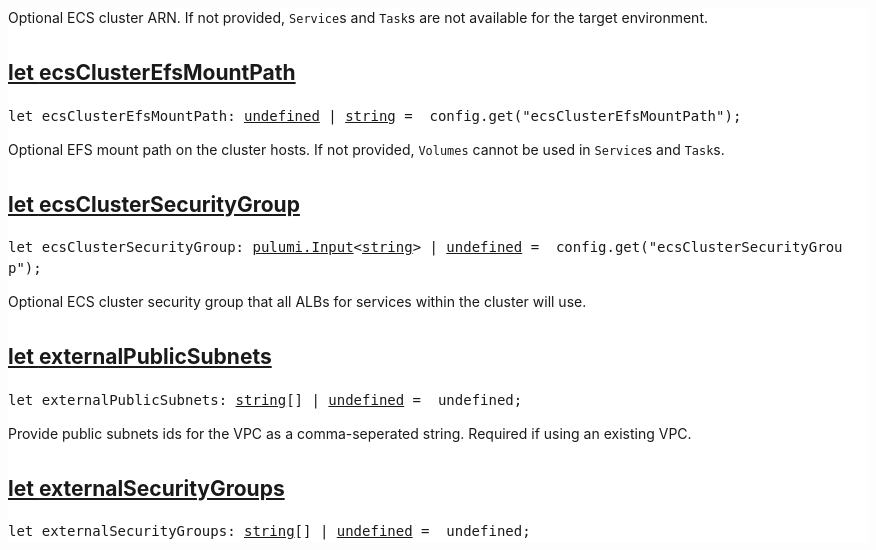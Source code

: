 Optional ECS cluster ARN.  If not provided, `Service`s and `Task`s are not available for the target
environment.

</div>
<h2 class="pdoc-module-header" id="ecsClusterEfsMountPath">
<a class="pdoc-member-name" href="https://github.com/pulumi/pulumi-cloud/blob/c9b98bbc894434b92ef569c19fdc945769bdb945/aws/config/index.ts#L77">let <b>ecsClusterEfsMountPath</b></a>
</h2>
<div class="pdoc-module-contents" markdown="1">
<pre class="highlight"><span class='kd'>let</span> ecsClusterEfsMountPath: <span class='kd'><a href='https://developer.mozilla.org/en-US/docs/Web/JavaScript/Reference/Global_Objects/undefined'>undefined</a></span> | <span class='kd'><a href='https://developer.mozilla.org/en-US/docs/Web/JavaScript/Reference/Global_Objects/String'>string</a></span> = <span class='s2'> config.get(&#34;ecsClusterEfsMountPath&#34;)</span>;</pre>

Optional EFS mount path on the cluster hosts.  If not provided, `Volumes` cannot be used in `Service`s and `Task`s.

</div>
<h2 class="pdoc-module-header" id="ecsClusterSecurityGroup">
<a class="pdoc-member-name" href="https://github.com/pulumi/pulumi-cloud/blob/c9b98bbc894434b92ef569c19fdc945769bdb945/aws/config/index.ts#L72">let <b>ecsClusterSecurityGroup</b></a>
</h2>
<div class="pdoc-module-contents" markdown="1">
<pre class="highlight"><span class='kd'>let</span> ecsClusterSecurityGroup: <a href='https://pulumi.io/reference/pkg/nodejs/@pulumi/pulumi/#Input'>pulumi.Input</a>&lt;<span class='kd'><a href='https://developer.mozilla.org/en-US/docs/Web/JavaScript/Reference/Global_Objects/String'>string</a></span>&gt; | <span class='kd'><a href='https://developer.mozilla.org/en-US/docs/Web/JavaScript/Reference/Global_Objects/undefined'>undefined</a></span> = <span class='s2'> config.get(&#34;ecsClusterSecurityGroup&#34;)</span>;</pre>

Optional ECS cluster security group that all ALBs for services within the cluster will use.

</div>
<h2 class="pdoc-module-header" id="externalPublicSubnets">
<a class="pdoc-member-name" href="https://github.com/pulumi/pulumi-cloud/blob/c9b98bbc894434b92ef569c19fdc945769bdb945/aws/config/index.ts#L103">let <b>externalPublicSubnets</b></a>
</h2>
<div class="pdoc-module-contents" markdown="1">
<pre class="highlight"><span class='kd'>let</span> externalPublicSubnets: <span class='kd'><a href='https://developer.mozilla.org/en-US/docs/Web/JavaScript/Reference/Global_Objects/String'>string</a></span>[] | <span class='kd'><a href='https://developer.mozilla.org/en-US/docs/Web/JavaScript/Reference/Global_Objects/undefined'>undefined</a></span> = <span class='s2'> undefined</span>;</pre>

Provide public subnets ids for the VPC as a comma-seperated string.  Required if using an existing VPC.

</div>
<h2 class="pdoc-module-header" id="externalSecurityGroups">
<a class="pdoc-member-name" href="https://github.com/pulumi/pulumi-cloud/blob/c9b98bbc894434b92ef569c19fdc945769bdb945/aws/config/index.ts#L112">let <b>externalSecurityGroups</b></a>
</h2>
<div class="pdoc-module-contents" markdown="1">
<pre class="highlight"><span class='kd'>let</span> externalSecurityGroups: <span class='kd'><a href='https://developer.mozilla.org/en-US/docs/Web/JavaScript/Reference/Global_Objects/String'>string</a></span>[] | <span class='kd'><a href='https://developer.mozilla.org/en-US/docs/Web/JavaScript/Reference/Global_Objects/undefined'>undefined</a></span> = <span class='s2'> undefined</span>;</pre>
